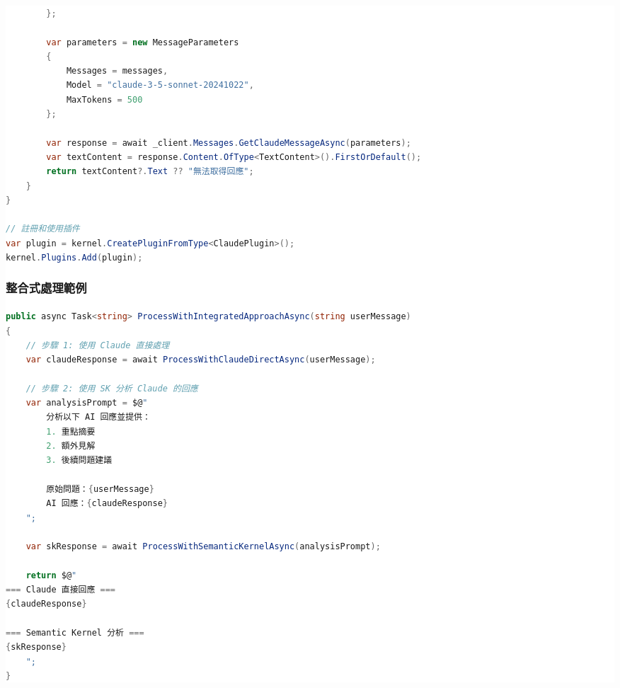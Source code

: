 ```csharp
        };

        var parameters = new MessageParameters
        {
            Messages = messages,
            Model = "claude-3-5-sonnet-20241022",
            MaxTokens = 500
        };

        var response = await _client.Messages.GetClaudeMessageAsync(parameters);
        var textContent = response.Content.OfType<TextContent>().FirstOrDefault();
        return textContent?.Text ?? "無法取得回應";
    }
}

// 註冊和使用插件
var plugin = kernel.CreatePluginFromType<ClaudePlugin>();
kernel.Plugins.Add(plugin);
```

### 整合式處理範例

```csharp
public async Task<string> ProcessWithIntegratedApproachAsync(string userMessage)
{
    // 步驟 1: 使用 Claude 直接處理
    var claudeResponse = await ProcessWithClaudeDirectAsync(userMessage);
    
    // 步驟 2: 使用 SK 分析 Claude 的回應
    var analysisPrompt = $@"
        分析以下 AI 回應並提供：
        1. 重點摘要
        2. 額外見解
        3. 後續問題建議
        
        原始問題：{userMessage}
        AI 回應：{claudeResponse}
    ";
    
    var skResponse = await ProcessWithSemanticKernelAsync(analysisPrompt);
    
    return $@"
=== Claude 直接回應 ===
{claudeResponse}

=== Semantic Kernel 分析 ===
{skResponse}
    ";
}
```
